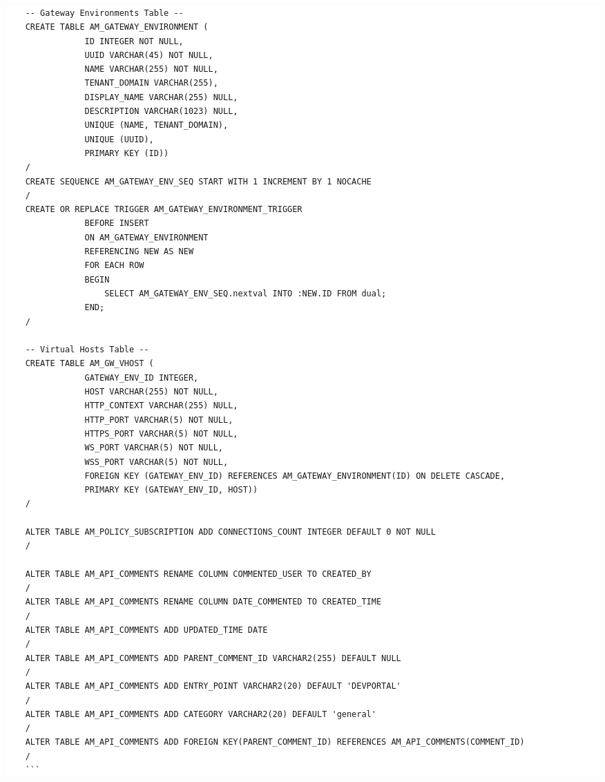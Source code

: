         -- Gateway Environments Table --
        CREATE TABLE AM_GATEWAY_ENVIRONMENT (
                    ID INTEGER NOT NULL,
                    UUID VARCHAR(45) NOT NULL,
                    NAME VARCHAR(255) NOT NULL,
                    TENANT_DOMAIN VARCHAR(255),
                    DISPLAY_NAME VARCHAR(255) NULL,
                    DESCRIPTION VARCHAR(1023) NULL,
                    UNIQUE (NAME, TENANT_DOMAIN),
                    UNIQUE (UUID),
                    PRIMARY KEY (ID))
        /
        CREATE SEQUENCE AM_GATEWAY_ENV_SEQ START WITH 1 INCREMENT BY 1 NOCACHE
        /
        CREATE OR REPLACE TRIGGER AM_GATEWAY_ENVIRONMENT_TRIGGER
        		    BEFORE INSERT
                    ON AM_GATEWAY_ENVIRONMENT
                    REFERENCING NEW AS NEW
                    FOR EACH ROW
                    BEGIN
                        SELECT AM_GATEWAY_ENV_SEQ.nextval INTO :NEW.ID FROM dual;
                    END;
        /
        
        -- Virtual Hosts Table --
        CREATE TABLE AM_GW_VHOST (
                    GATEWAY_ENV_ID INTEGER,
                    HOST VARCHAR(255) NOT NULL,
                    HTTP_CONTEXT VARCHAR(255) NULL,
                    HTTP_PORT VARCHAR(5) NOT NULL,
                    HTTPS_PORT VARCHAR(5) NOT NULL,
                    WS_PORT VARCHAR(5) NOT NULL,
                    WSS_PORT VARCHAR(5) NOT NULL,
                    FOREIGN KEY (GATEWAY_ENV_ID) REFERENCES AM_GATEWAY_ENVIRONMENT(ID) ON DELETE CASCADE,
                    PRIMARY KEY (GATEWAY_ENV_ID, HOST))
        /
        
        ALTER TABLE AM_POLICY_SUBSCRIPTION ADD CONNECTIONS_COUNT INTEGER DEFAULT 0 NOT NULL
        /
        
        ALTER TABLE AM_API_COMMENTS RENAME COLUMN COMMENTED_USER TO CREATED_BY
        /
        ALTER TABLE AM_API_COMMENTS RENAME COLUMN DATE_COMMENTED TO CREATED_TIME
        /
        ALTER TABLE AM_API_COMMENTS ADD UPDATED_TIME DATE
        /
        ALTER TABLE AM_API_COMMENTS ADD PARENT_COMMENT_ID VARCHAR2(255) DEFAULT NULL
        /
        ALTER TABLE AM_API_COMMENTS ADD ENTRY_POINT VARCHAR2(20) DEFAULT 'DEVPORTAL'
        /
        ALTER TABLE AM_API_COMMENTS ADD CATEGORY VARCHAR2(20) DEFAULT 'general'
        /
        ALTER TABLE AM_API_COMMENTS ADD FOREIGN KEY(PARENT_COMMENT_ID) REFERENCES AM_API_COMMENTS(COMMENT_ID)
        /
        ```
